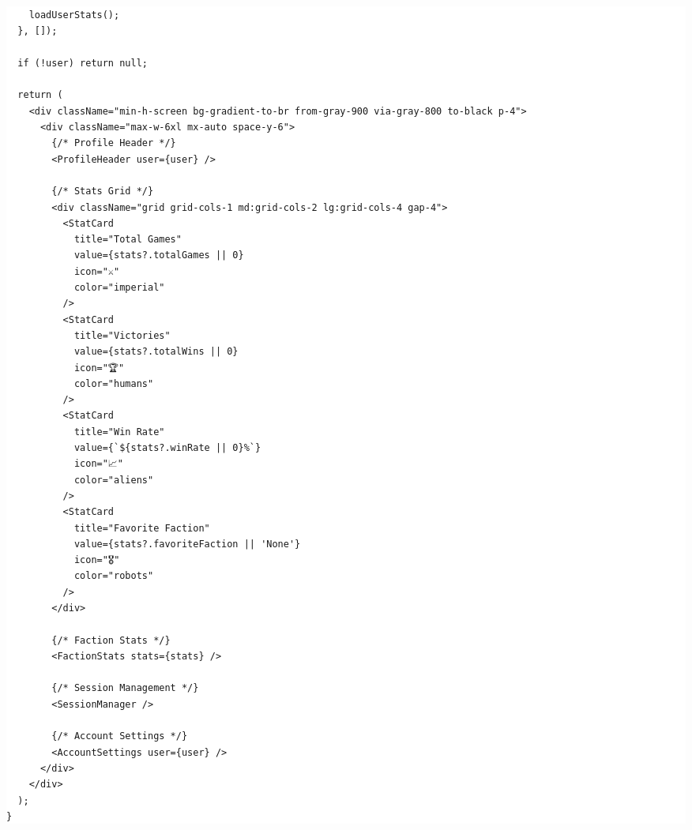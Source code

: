 ```tsx
    loadUserStats();
  }, []);

  if (!user) return null;

  return (
    <div className="min-h-screen bg-gradient-to-br from-gray-900 via-gray-800 to-black p-4">
      <div className="max-w-6xl mx-auto space-y-6">
        {/* Profile Header */}
        <ProfileHeader user={user} />

        {/* Stats Grid */}
        <div className="grid grid-cols-1 md:grid-cols-2 lg:grid-cols-4 gap-4">
          <StatCard
            title="Total Games"
            value={stats?.totalGames || 0}
            icon="⚔️"
            color="imperial"
          />
          <StatCard
            title="Victories"
            value={stats?.totalWins || 0}
            icon="🏆"
            color="humans"
          />
          <StatCard
            title="Win Rate"
            value={`${stats?.winRate || 0}%`}
            icon="📈"
            color="aliens"
          />
          <StatCard
            title="Favorite Faction"
            value={stats?.favoriteFaction || 'None'}
            icon="🎖️"
            color="robots"
          />
        </div>

        {/* Faction Stats */}
        <FactionStats stats={stats} />

        {/* Session Management */}
        <SessionManager />

        {/* Account Settings */}
        <AccountSettings user={user} />
      </div>
    </div>
  );
}
```

